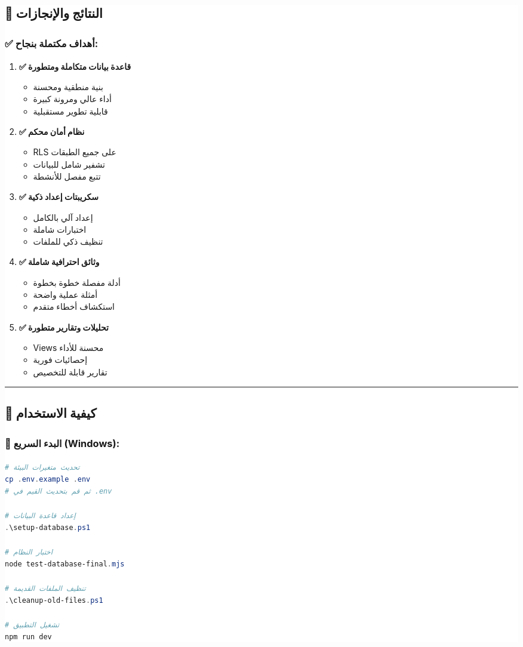 
## 🎉 النتائج والإنجازات

### ✅ أهداف مكتملة بنجاح:

1. **✅ قاعدة بيانات متكاملة ومتطورة**
   - بنية منطقية ومحسنة
   - أداء عالي ومرونة كبيرة
   - قابلية تطوير مستقبلية

2. **✅ نظام أمان محكم**
   - RLS على جميع الطبقات
   - تشفير شامل للبيانات
   - تتبع مفصل للأنشطة

3. **✅ سكريبتات إعداد ذكية**
   - إعداد آلي بالكامل
   - اختبارات شاملة
   - تنظيف ذكي للملفات

4. **✅ وثائق احترافية شاملة**
   - أدلة مفصلة خطوة بخطوة
   - أمثلة عملية واضحة
   - استكشاف أخطاء متقدم

5. **✅ تحليلات وتقارير متطورة**
   - Views محسنة للأداء
   - إحصائيات فورية
   - تقارير قابلة للتخصيص

---

## 🔧 كيفية الاستخدام

### 🚀 البدء السريع (Windows):
```powershell
# تحديث متغيرات البيئة
cp .env.example .env
# ثم قم بتحديث القيم في .env

# إعداد قاعدة البيانات
.\setup-database.ps1

# اختبار النظام  
node test-database-final.mjs

# تنظيف الملفات القديمة
.\cleanup-old-files.ps1

# تشغيل التطبيق
npm run dev
```
